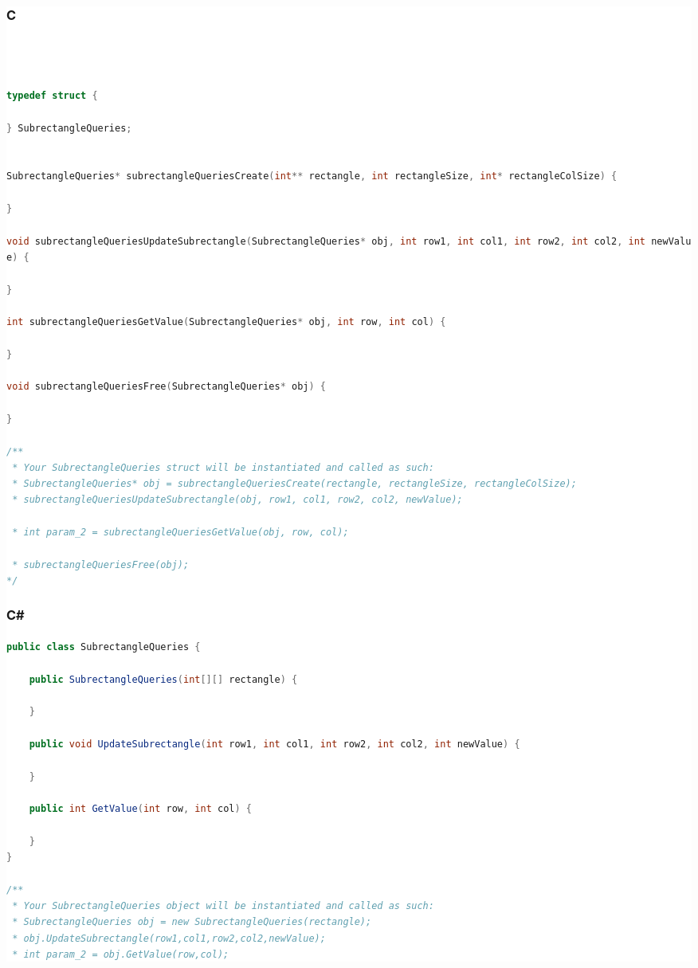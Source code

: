 ### C

```c



typedef struct {
    
} SubrectangleQueries;


SubrectangleQueries* subrectangleQueriesCreate(int** rectangle, int rectangleSize, int* rectangleColSize) {
    
}

void subrectangleQueriesUpdateSubrectangle(SubrectangleQueries* obj, int row1, int col1, int row2, int col2, int newValue) {
    
}

int subrectangleQueriesGetValue(SubrectangleQueries* obj, int row, int col) {
    
}

void subrectangleQueriesFree(SubrectangleQueries* obj) {
    
}

/**
 * Your SubrectangleQueries struct will be instantiated and called as such:
 * SubrectangleQueries* obj = subrectangleQueriesCreate(rectangle, rectangleSize, rectangleColSize);
 * subrectangleQueriesUpdateSubrectangle(obj, row1, col1, row2, col2, newValue);
 
 * int param_2 = subrectangleQueriesGetValue(obj, row, col);
 
 * subrectangleQueriesFree(obj);
*/
```

### C#

```csharp
public class SubrectangleQueries {

    public SubrectangleQueries(int[][] rectangle) {
        
    }
    
    public void UpdateSubrectangle(int row1, int col1, int row2, int col2, int newValue) {
        
    }
    
    public int GetValue(int row, int col) {
        
    }
}

/**
 * Your SubrectangleQueries object will be instantiated and called as such:
 * SubrectangleQueries obj = new SubrectangleQueries(rectangle);
 * obj.UpdateSubrectangle(row1,col1,row2,col2,newValue);
 * int param_2 = obj.GetValue(row,col);
```